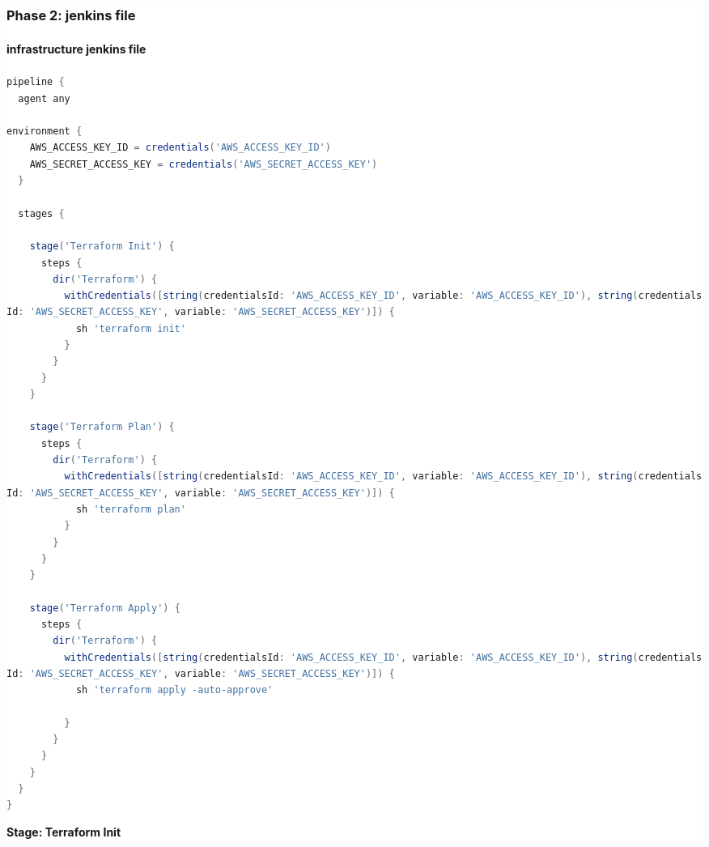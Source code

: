 ### Phase 2:  jenkins file
#### infrastructure jenkins file
```groovy
pipeline {
  agent any
  
environment {
    AWS_ACCESS_KEY_ID = credentials('AWS_ACCESS_KEY_ID')
    AWS_SECRET_ACCESS_KEY = credentials('AWS_SECRET_ACCESS_KEY')
  }
  
  stages {
    
    stage('Terraform Init') {
      steps {
        dir('Terraform') {
          withCredentials([string(credentialsId: 'AWS_ACCESS_KEY_ID', variable: 'AWS_ACCESS_KEY_ID'), string(credentialsId: 'AWS_SECRET_ACCESS_KEY', variable: 'AWS_SECRET_ACCESS_KEY')]) {
            sh 'terraform init'
          }
        }
      }
    }
    
    stage('Terraform Plan') {
      steps {
        dir('Terraform') {
          withCredentials([string(credentialsId: 'AWS_ACCESS_KEY_ID', variable: 'AWS_ACCESS_KEY_ID'), string(credentialsId: 'AWS_SECRET_ACCESS_KEY', variable: 'AWS_SECRET_ACCESS_KEY')]) {
            sh 'terraform plan'
          }
        }
      }
    }
    
    stage('Terraform Apply') {
      steps {
        dir('Terraform') {
          withCredentials([string(credentialsId: 'AWS_ACCESS_KEY_ID', variable: 'AWS_ACCESS_KEY_ID'), string(credentialsId: 'AWS_SECRET_ACCESS_KEY', variable: 'AWS_SECRET_ACCESS_KEY')]) {
            sh 'terraform apply -auto-approve'
            
          }
        }
      }
    }
  }
}
```

**Stage: Terraform Init**
